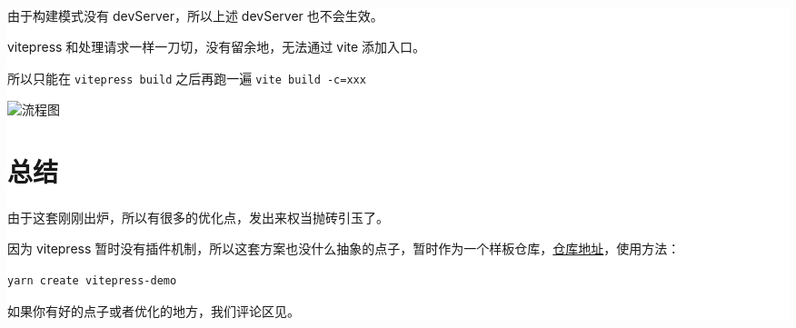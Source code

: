 由于构建模式没有 devServer，所以上述 devServer 也不会生效。

vitepress 和处理请求一样一刀切，没有留余地，无法通过 vite 添加入口。

所以只能在 `vitepress build` 之后再跑一遍 `vite build -c=xxx`

![流程图](https://user-images.githubusercontent.com/20217146/147480688-9bc9bbf0-d08e-47d5-a511-be401c04bfaa.png)



# 总结

由于这套刚刚出炉，所以有很多的优化点，发出来权当抛砖引玉了。

因为 vitepress 暂时没有插件机制，所以这套方案也没什么抽象的点子，暂时作为一个样板仓库，[仓库地址](https://github.com/bowencool/create-vitepress-demo)，使用方法：

```bash
yarn create vitepress-demo
```

如果你有好的点子或者优化的地方，我们评论区见。
